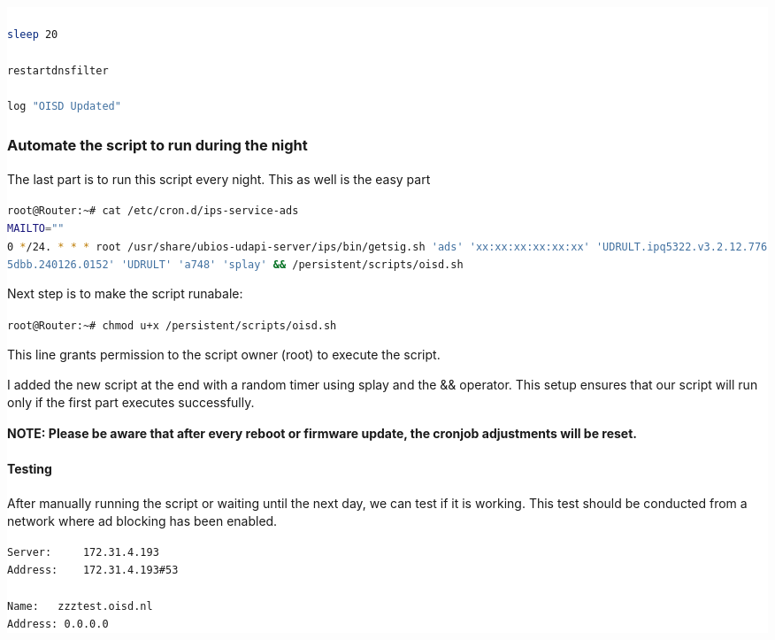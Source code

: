 ```bash
  
sleep 20  
  
restartdnsfilter  
  
log "OISD Updated"
```
### Automate the script to run during the night

The last part is to run this script every night. This as well is the easy part
```bash
root@Router:~# cat /etc/cron.d/ips-service-ads  
MAILTO=""  
0 */24. * * * root /usr/share/ubios-udapi-server/ips/bin/getsig.sh 'ads' 'xx:xx:xx:xx:xx:xx' 'UDRULT.ipq5322.v3.2.12.7765dbb.240126.0152' 'UDRULT' 'a748' 'splay' && /persistent/scripts/oisd.sh
```
Next step is to make the script runabale:
```bash
root@Router:~# chmod u+x /persistent/scripts/oisd.sh
```
This line grants permission to the script owner (root) to execute the script.

I added the new script at the end with a random timer using splay and the && operator. This setup ensures that our script will run only if the first part executes successfully.

**NOTE: Please be aware that after every reboot or firmware update, the cronjob adjustments will be reset.**

#### Testing

After manually running the script or waiting until the next day, we can test if it is working. This test should be conducted from a network where ad blocking has been enabled.
```bash
Server:		172.31.4.193  
Address:	172.31.4.193#53  
  
Name:	zzztest.oisd.nl  
Address: 0.0.0.0
```
